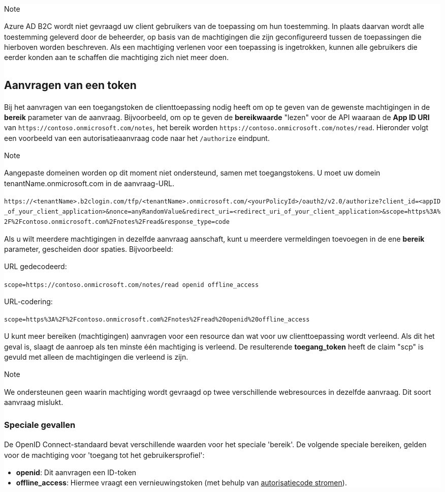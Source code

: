 > [!NOTE]
> Azure AD B2C wordt niet gevraagd uw client gebruikers van de toepassing om hun toestemming. In plaats daarvan wordt alle toestemming geleverd door de beheerder, op basis van de machtigingen die zijn geconfigureerd tussen de toepassingen die hierboven worden beschreven. Als een machtiging verlenen voor een toepassing is ingetrokken, kunnen alle gebruikers die eerder konden aan te schaffen die machtiging zich niet meer doen.

## <a name="requesting-a-token"></a>Aanvragen van een token

Bij het aanvragen van een toegangstoken de clienttoepassing nodig heeft om op te geven van de gewenste machtigingen in de **bereik** parameter van de aanvraag. Bijvoorbeeld, om op te geven de **bereikwaarde** "lezen" voor de API waaraan de **App ID URI** van `https://contoso.onmicrosoft.com/notes`, het bereik worden `https://contoso.onmicrosoft.com/notes/read`. Hieronder volgt een voorbeeld van een autorisatieaanvraag code naar het `/authorize` eindpunt.

> [!NOTE]
> Aangepaste domeinen worden op dit moment niet ondersteund, samen met toegangstokens. U moet uw domein tenantName.onmicrosoft.com in de aanvraag-URL.

```
https://<tenantName>.b2clogin.com/tfp/<tenantName>.onmicrosoft.com/<yourPolicyId>/oauth2/v2.0/authorize?client_id=<appID_of_your_client_application>&nonce=anyRandomValue&redirect_uri=<redirect_uri_of_your_client_application>&scope=https%3A%2F%2Fcontoso.onmicrosoft.com%2Fnotes%2Fread&response_type=code 
```

Als u wilt meerdere machtigingen in dezelfde aanvraag aanschaft, kunt u meerdere vermeldingen toevoegen in de ene **bereik** parameter, gescheiden door spaties. Bijvoorbeeld:

URL gedecodeerd:

```
scope=https://contoso.onmicrosoft.com/notes/read openid offline_access
```

URL-codering:

```
scope=https%3A%2F%2Fcontoso.onmicrosoft.com%2Fnotes%2Fread%20openid%20offline_access
```

U kunt meer bereiken (machtigingen) aanvragen voor een resource dan wat voor uw clienttoepassing wordt verleend. Als dit het geval is, slaagt de aanroep als ten minste één machtiging is verleend. De resulterende **toegang\_token** heeft de claim "scp" is gevuld met alleen de machtigingen die verleend is zijn.

> [!NOTE] 
> We ondersteunen geen waarin machtiging wordt gevraagd op twee verschillende webresources in dezelfde aanvraag. Dit soort aanvraag mislukt.

### <a name="special-cases"></a>Speciale gevallen

De OpenID Connect-standaard bevat verschillende waarden voor het speciale 'bereik'. De volgende speciale bereiken, gelden voor de machtiging voor 'toegang tot het gebruikersprofiel':

* **openid**: Dit aanvragen een ID-token
* **offline\_access**: Hiermee vraagt een vernieuwingstoken (met behulp van [autorisatiecode stromen](active-directory-b2c-reference-oauth-code.md)).
